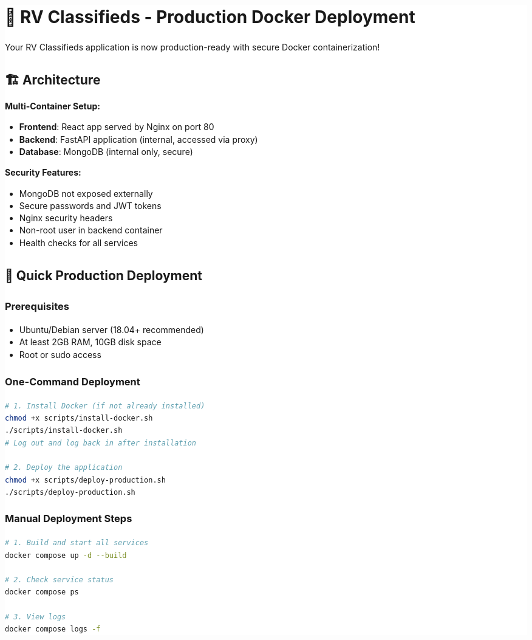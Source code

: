 # 🚐 RV Classifieds - Production Docker Deployment

Your RV Classifieds application is now production-ready with secure Docker containerization! 

## 🏗️ Architecture

**Multi-Container Setup:**
- **Frontend**: React app served by Nginx on port 80
- **Backend**: FastAPI application (internal, accessed via proxy)
- **Database**: MongoDB (internal only, secure)

**Security Features:**
- MongoDB not exposed externally
- Secure passwords and JWT tokens
- Nginx security headers
- Non-root user in backend container
- Health checks for all services

## 🚀 Quick Production Deployment

### Prerequisites
- Ubuntu/Debian server (18.04+ recommended)
- At least 2GB RAM, 10GB disk space
- Root or sudo access

### One-Command Deployment

```bash
# 1. Install Docker (if not already installed)
chmod +x scripts/install-docker.sh
./scripts/install-docker.sh
# Log out and log back in after installation

# 2. Deploy the application
chmod +x scripts/deploy-production.sh
./scripts/deploy-production.sh
```

### Manual Deployment Steps

```bash
# 1. Build and start all services
docker compose up -d --build

# 2. Check service status
docker compose ps

# 3. View logs
docker compose logs -f
```
